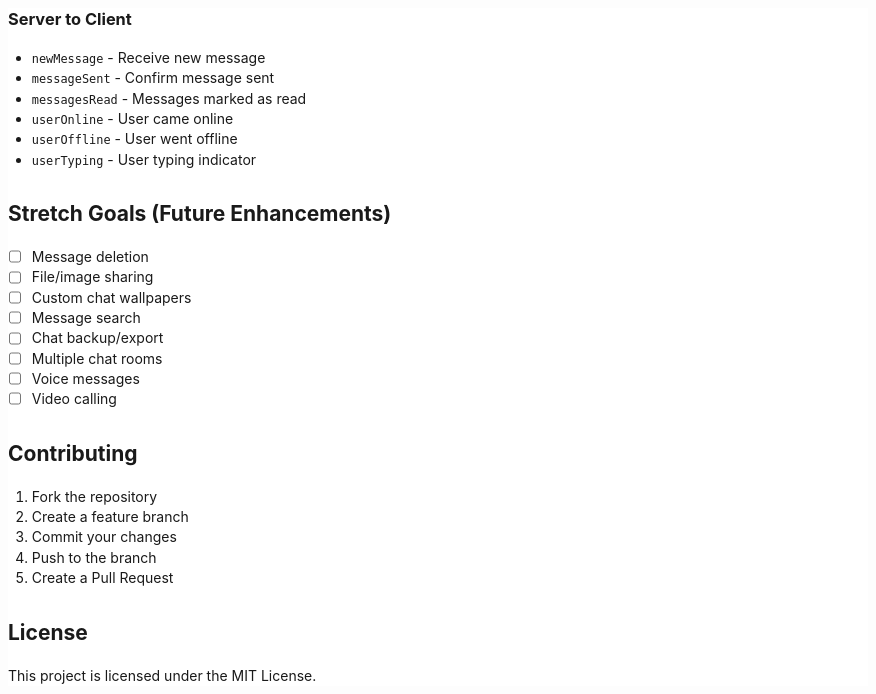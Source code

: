### Server to Client

- `newMessage` - Receive new message
- `messageSent` - Confirm message sent
- `messagesRead` - Messages marked as read
- `userOnline` - User came online
- `userOffline` - User went offline
- `userTyping` - User typing indicator

## Stretch Goals (Future Enhancements)

- [ ] Message deletion
- [ ] File/image sharing
- [ ] Custom chat wallpapers
- [ ] Message search
- [ ] Chat backup/export
- [ ] Multiple chat rooms
- [ ] Voice messages
- [ ] Video calling

## Contributing

1. Fork the repository
2. Create a feature branch
3. Commit your changes
4. Push to the branch
5. Create a Pull Request

## License

This project is licensed under the MIT License.
